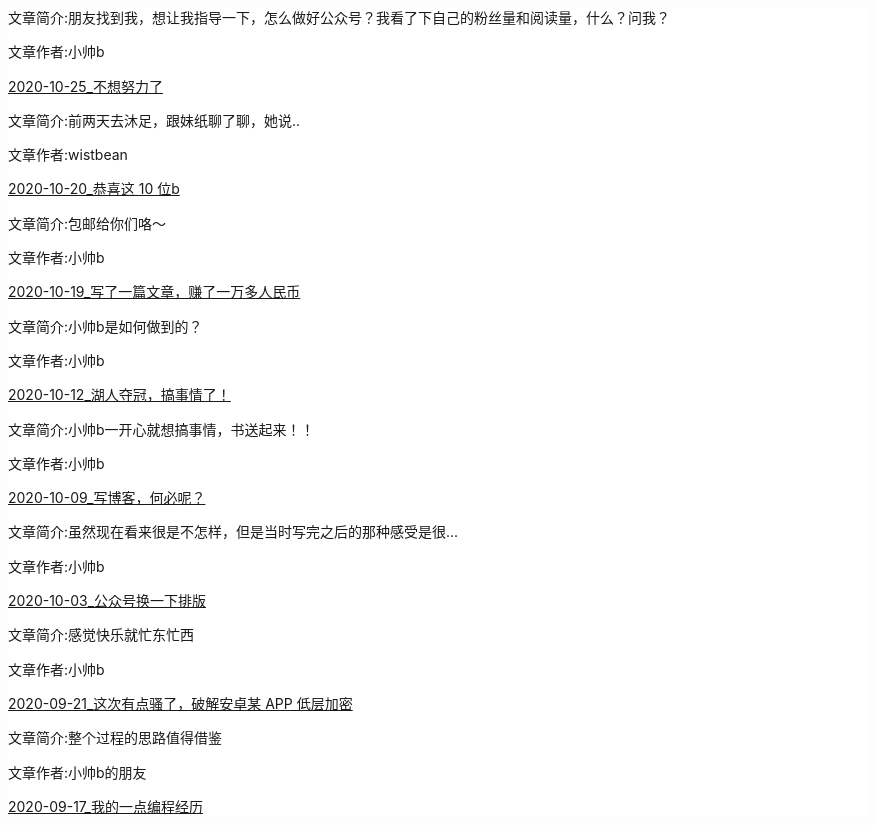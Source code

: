 文章简介:朋友找到我，想让我指导一下，怎么做好公众号？我看了下自己的粉丝量和阅读量，什么？问我？

文章作者:小帅b

[2020-10-25_不想努力了](http://mp.weixin.qq.com/s?__biz=MzU2ODYzNTkwMg==&amp;mid=2247489353&amp;idx=1&amp;sn=6b17667fd06d9d1af45821ad7fcd6ffd&amp;chksm=fc8bafd8cbfc26ce4d087c9ad12a6be31dd5459bdd6cdd61fbd873ee59a3ca23ee2981e04a65&amp;scene=27#wechat_redirect)

文章简介:前两天去沐足，跟妹纸聊了聊，她说..

文章作者:wistbean

[2020-10-20_恭喜这 10 位b](http://mp.weixin.qq.com/s?__biz=MzU2ODYzNTkwMg==&amp;mid=2247489333&amp;idx=2&amp;sn=050caa65cc24319caaf4bfd824c383c8&amp;chksm=fc8bafa4cbfc26b282d0de54c18aecf7c5cdcccc7cd0562f6d564a16ae6df00a436266976166&amp;scene=27#wechat_redirect)

文章简介:包邮给你们咯～

文章作者:小帅b

[2020-10-19_写了一篇文章，赚了一万多人民币](http://mp.weixin.qq.com/s?__biz=MzU2ODYzNTkwMg==&amp;mid=2247489320&amp;idx=1&amp;sn=2f0822642844f47bb22c92433d361e9a&amp;chksm=fc8bafb9cbfc26af59ea9dd01163670c7e57937ea32ed2f9abc28ba8d3c8af812775ecee370e&amp;scene=27#wechat_redirect)

文章简介:小帅b是如何做到的？

文章作者:小帅b

[2020-10-12_湖人夺冠，搞事情了！](http://mp.weixin.qq.com/s?__biz=MzU2ODYzNTkwMg==&amp;mid=2247489293&amp;idx=1&amp;sn=6b021f8ab01477b005b32f85f70fe773&amp;chksm=fc8baf9ccbfc268ad1108cadd216db54dd0466c8e523d9f1d905439ec1c220108a8871ef2942&amp;scene=27#wechat_redirect)

文章简介:小帅b一开心就想搞事情，书送起来！！

文章作者:小帅b

[2020-10-09_写博客，何必呢？](http://mp.weixin.qq.com/s?__biz=MzU2ODYzNTkwMg==&amp;mid=2247489284&amp;idx=1&amp;sn=00f2f5a2229f4488c5797cdb4a8c5c37&amp;chksm=fc8baf95cbfc26833e17b5f74a155fdf02ea54f29413f9d01b743d236dcf955a253c611b05e2&amp;scene=27#wechat_redirect)

文章简介:虽然现在看来很是不怎样，但是当时写完之后的那种感受是很...

文章作者:小帅b

[2020-10-03_公众号换一下排版](http://mp.weixin.qq.com/s?__biz=MzU2ODYzNTkwMg==&amp;mid=2247489280&amp;idx=1&amp;sn=83f96b731ccb18305fd3e05b27038ba9&amp;chksm=fc8baf91cbfc26870bbb994d699271a2dafec37f59c7135ac55388f74cbd7b72a4706232448e&amp;scene=27#wechat_redirect)

文章简介:感觉快乐就忙东忙西

文章作者:小帅b

[2020-09-21_这次有点骚了，破解安卓某 APP 低层加密](http://mp.weixin.qq.com/s?__biz=MzU2ODYzNTkwMg==&amp;mid=2247489255&amp;idx=1&amp;sn=4abbd544ff0a63f4d24eb06a0f954df1&amp;chksm=fc8bae76cbfc2760a71267cca2cade5f6847a7291fa4adc0abf37743c878bfbda65a496f2305&amp;scene=27#wechat_redirect)

文章简介:整个过程的思路值得借鉴

文章作者:小帅b的朋友

[2020-09-17_我的一点编程经历](http://mp.weixin.qq.com/s?__biz=MzU2ODYzNTkwMg==&amp;mid=2247489224&amp;idx=1&amp;sn=4d4c358d1e0f018dcfa4746953e0b18d&amp;chksm=fc8bae59cbfc274f4757880f6b4895acaedb98d68f436c7d1e3b0ed65a2d6a612e6c92f619e2&amp;scene=27#wechat_redirect)
